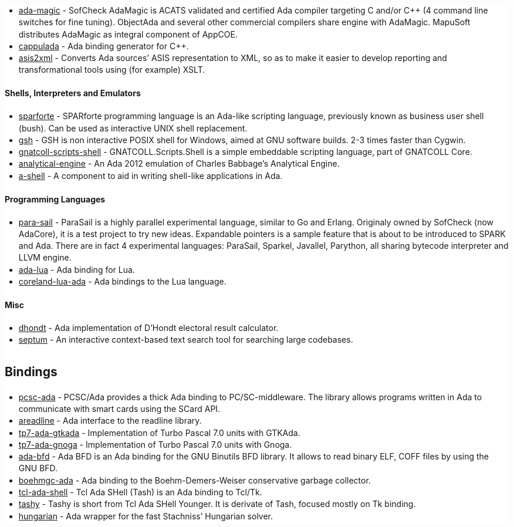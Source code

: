 -   [ada-magic](https://www.mapusoft.com/ada-to-c-changer/) - SofCheck AdaMagic is ACATS validated and certified Ada compiler targeting C and/or C++ (4 command line switches for fine tuning). ObjectAda and several other commercial compilers share engine with AdaMagic. MapuSoft distributes AdaMagic as integral component of AppCOE.
-   [cappulada](https://github.com/Componolit/Cappulada) - Ada binding generator for C++.
-   [asis2xml](https://github.com/simonjwright/asis2xml) - Converts Ada sources’ ASIS representation to XML, so as to make it easier to develop reporting and transformational tools using (for example) XSLT.

#### Shells, Interpreters and Emulators

-   [sparforte](http://sparforte.com/) - SPARforte programming language is an Ada-like scripting language, previously known as business user shell (bush). Can be used as interactive UNIX shell replacement.
-   [gsh](https://github.com/AdaCore/gsh) - GSH is non interactive POSIX shell for Windows, aimed at GNU software builds. 2-3 times faster than Cygwin.
-   [gnatcoll-scripts-shell](https://github.com/AdaCore/gnatcoll-core/blob/master/src/gnatcoll-scripts-shell.ads) - GNATCOLL.Scripts.Shell is a simple embeddable scripting language, part of GNATCOLL Core.
-   [analytical-engine](https://github.com/simonjwright/analytical-engine) - An Ada 2012 emulation of Charles Babbage’s Analytical Engine.
-   [a-shell](https://github.com/charlie5/aShell) - A component to aid in writing shell-like applications in Ada.

#### Programming Languages

-   [para-sail](http://parasail-lang.org/) - ParaSail is a highly parallel experimental language, similar to Go and Erlang. Originaly owned by SofCheck (now AdaCore), it is a test project to try new ideas. Expandable pointers is a sample feature that is about to be introduced to SPARK and Ada. There are in fact 4 experimental languages: ParaSail, Sparkel, Javallel, Parython, all sharing bytecode interpreter and LLVM engine.
-   [ada-lua](https://github.com/AdaCore/ada-lua) - Ada binding for Lua.
-   [coreland-lua-ada](https://github.com/io7m/coreland-lua-ada) - Ada bindings to the Lua language.

#### Misc

-   [dhondt](https://github.com/simonjwright/dhondt) - Ada implementation of D’Hondt electoral result calculator.
-   [septum](https://github.com/pyjarrett/septum) - An interactive context-based text search tool for searching large codebases.

Bindings
--------

-   [pcsc-ada](http://www.codelabs.ch/pcscada) - PCSC/Ada provides a thick Ada binding to PC/SC-middleware. The library allows programs written in Ada to communicate with smart cards using the SCard API.
-   [areadline](https://github.com/samueltardieu/areadline) - Ada interface to the readline library.
-   [tp7-ada-gtkada](https://github.com/Blady-Com/tp7ada-gtkada) - Implementation of Turbo Pascal 7.0 units with GTKAda.
-   [tp7-ada-gnoga](https://github.com/Blady-Com/tp7ada-gnoga) - Implementation of Turbo Pascal 7.0 units with Gnoga.
-   [ada-bfd](https://github.com/stcarrez/ada-bfd) - Ada BFD is an Ada binding for the GNU Binutils BFD library. It allows to read binary ELF, COFF files by using the GNU BFD.
-   [boehmgc-ada](https://github.com/ytomino/boehmgc-ada) - Ada binding to the Boehm-Demers-Weiser conservative garbage collector.
-   [tcl-ada-shell](https://github.com/simonjwright/tcladashell) - Tcl Ada SHell (Tash) is an Ada binding to Tcl/Tk.
-   [tashy](https://github.com/thindil/tashy) - Tashy is short from Tcl Ada SHell Younger. It is derivate of Tash, focused mostly on Tk binding.
-   [hungarian](https://github.com/mosteo/hungarian) - Ada wrapper for the fast Stachniss’ Hungarian solver.
